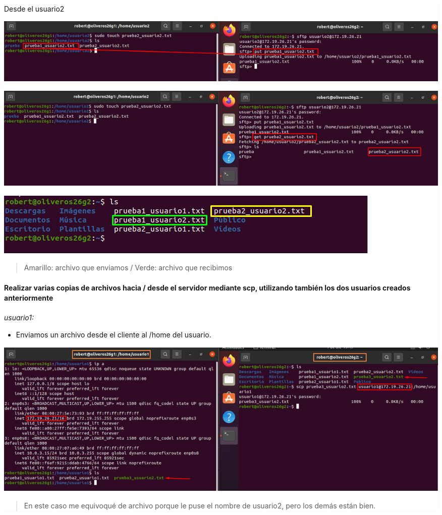 Desde el usuario2

![](img/092.png)

![](img/093.png)

![](img/094.png)
>Amarillo: archivo que enviamos / Verde: archivo que recibimos

#### Realizar varias copias de archivos hacia / desde el servidor mediante scp, utilizando también los dos usuarios creados anteriormente

*usuario1:*

- Enviamos un archivo desde el cliente al /home del usuario.

![](img/095.png)
> En este caso me equivoqué de archivo porque le puse el nombre de usuario2, pero los demás están bien.
